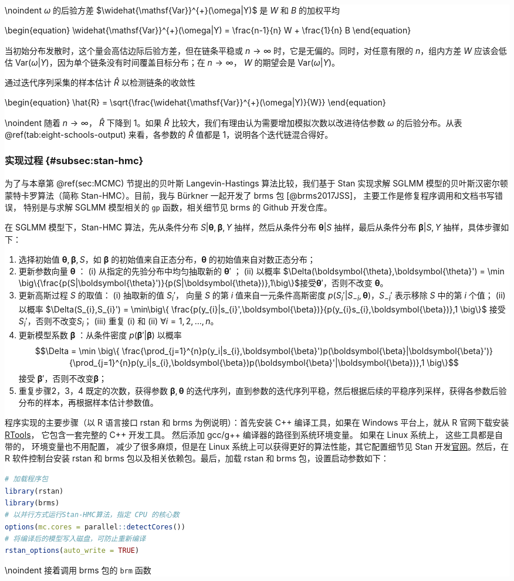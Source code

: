 \noindent $\omega$ 的后验方差 $\widehat{\mathsf{Var}}^{+}(\omega|Y)$ 是 $W$ 和 $B$ 的加权平均

\begin{equation}
\widehat{\mathsf{Var}}^{+}(\omega|Y) = \frac{n-1}{n} W + \frac{1}{n} B 
\end{equation}

当初始分布发散时，这个量会高估边际后验方差，但在链条平稳或 $n \to \infty$ 时，它是无偏的。同时，对任意有限的 $n$，组内方差 $W$ 应该会低估 $\mathsf{Var}(\omega|Y)$，因为单个链条没有时间覆盖目标分布；在 $n \to \infty$， $W$ 的期望会是 $\mathsf{Var}(\omega|Y)$。

通过迭代序列采集的样本估计 $\hat{R}$ 以检测链条的收敛性

\begin{equation}
\hat{R} = \sqrt{\frac{\widehat{\mathsf{Var}}^{+}(\omega|Y)}{W}}
\end{equation}

\noindent 随着 $n \to \infty$， $\hat{R}$ 下降到 1。如果 $\hat{R}$ 比较大，我们有理由认为需要增加模拟次数以改进待估参数 $\omega$ 的后验分布。从表 \@ref(tab:eight-schools-output) 来看，各参数的 $\hat{R}$ 值都是 1，说明各个迭代链混合得好。

[stan]: http://mc-stan.org/
[stan-dev]: https://github.com/stan-dev/stan
[boost-cpp]: https://www.boost.org/
[eigen-cpp]: http://eigen.tuxfamily.org/index.php?title=Main_Page


### 实现过程 {#subsec:stan-hmc}

为了与本章第 \@ref(sec:MCMC) 节提出的贝叶斯 Langevin-Hastings 算法比较，我们基于 Stan 实现求解 SGLMM 模型的贝叶斯汉密尔顿蒙特卡罗算法（简称 Stan-HMC）。目前，我与 Bürkner 一起开发了 brms 包 [@brms2017JSS]， 主要工作是修复程序调用和文档书写错误， 特别是与求解 SGLMM 模型相关的 `gp` 函数，相关细节见 brms 的 Github 开发仓库。

在 SGLMM 模型下，Stan-HMC 算法，先从条件分布 $S|\boldsymbol{\theta},\boldsymbol{\beta},Y$ 抽样，然后从条件分布 $\boldsymbol{\theta}|S$ 抽样，最后从条件分布 $\boldsymbol{\beta}|S,Y$ 抽样，具体步骤如下：

1. 选择初始值 $\boldsymbol{\theta},\boldsymbol{\beta},S$，如 $\boldsymbol{\beta}$ 的初始值来自正态分布，$\boldsymbol{\theta}$ 的初始值来自对数正态分布；
2. 更新参数向量 $\boldsymbol{\theta}$ ：
   (i) 从指定的先验分布中均匀抽取新的 $\boldsymbol{\theta}'$ ；
   (ii) 以概率 $\Delta(\boldsymbol{\theta},\boldsymbol{\theta}') = \min \big\{\frac{p(S|\boldsymbol{\theta}')}{p(S|\boldsymbol{\theta})},1\big\}$接受$\boldsymbol{\theta}'$，否则不改变 $\boldsymbol{\theta}$。
3. 更新高斯过程 $S$ 的取值：
   (i) 抽取新的值 $S_{i}'$， 向量 $S$ 的第 $i$ 值来自一元条件高斯密度 $p(S_{i}'|S_{-i},\boldsymbol{\theta})$，$S_{-i}'$ 表示移除 $S$ 中的第 $i$ 个值；
   (ii) 以概率 $\Delta(S_{i},S_{i}') = \min\big\{ \frac{p(y_{i}|s_{i}',\boldsymbol{\beta})}{p(y_{i}s_{i},\boldsymbol{\beta})},1 \big\}$ 接受 $S_{i}'$，否则不改变$S_i$；
   (iii) 重复 (i) 和 (ii) $\forall i = 1,2,\ldots,n$。
4. 更新模型系数 $\boldsymbol{\beta}$ ：从条件密度 $p(\boldsymbol{\beta}'|\boldsymbol{\beta})$ 以概率 $$\Delta = \min \big\{ \frac{\prod_{j=1}^{n}p(y_i|s_{i},\boldsymbol{\beta}')p(\boldsymbol{\beta}|\boldsymbol{\beta}')}{\prod_{j=1}^{n}p(y_i|s_{i},\boldsymbol{\beta})p(\boldsymbol{\beta}'|\boldsymbol{\beta})},1  \big\}$$ 接受 $\boldsymbol{\beta}'$，否则不改变$\boldsymbol{\beta}$；
5. 重复步骤2，3，4 既定的次数，获得参数 $\boldsymbol{\beta},\boldsymbol{\theta}$ 的迭代序列，直到参数的迭代序列平稳，然后根据后续的平稳序列采样，获得各参数后验分布的样本，再根据样本估计参数值。

程序实现的主要步骤（以 R 语言接口 rstan 和 brms 为例说明）：首先安装 C++ 编译工具，如果在 Windows 平台上，就从 R 官网下载安装 [RTools][rtools]， 它包含一套完整的 C++ 开发工具。 然后添加 gcc/g++ 编译器的路径到系统环境变量。 如果在 Linux 系统上， 这些工具都是自带的， 环境变量也不用配置， 减少了很多麻烦，但是在 Linux 系统上可以获得更好的算法性能，其它配置细节见 Stan 开发[官网][stan-setup]。然后，在 R 软件控制台安装 rstan 和 brms 包以及相关依赖包。最后，加载 rstan 和 brms 包，设置启动参数如下：

```r
# 加载程序包
library(rstan)
library(brms)
# 以并行方式运行Stan-HMC算法，指定 CPU 的核心数
options(mc.cores = parallel::detectCores())
# 将编译后的模型写入磁盘，可防止重新编译
rstan_options(auto_write = TRUE)
```
\noindent 接着调用 brms 包的 `brm` 函数


[stan-setup]: https://github.com/stan-dev/rstan/wiki
[rtools]: https://cran.r-project.org/bin/windows/Rtools/